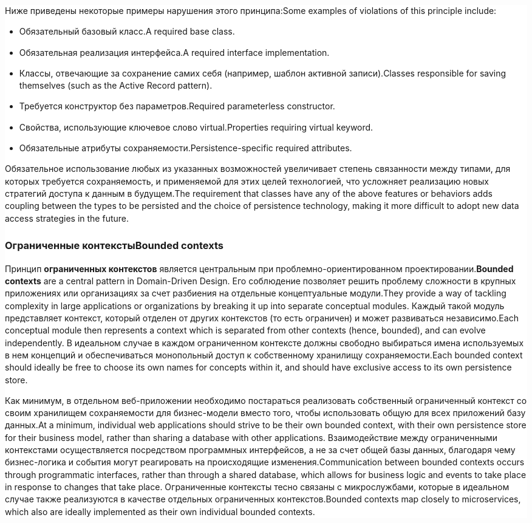 <span data-ttu-id="7a20f-173">Ниже приведены некоторые примеры нарушения этого принципа:</span><span class="sxs-lookup"><span data-stu-id="7a20f-173">Some examples of violations of this principle include:</span></span>

- <span data-ttu-id="7a20f-174">Обязательный базовый класс.</span><span class="sxs-lookup"><span data-stu-id="7a20f-174">A required base class.</span></span>

- <span data-ttu-id="7a20f-175">Обязательная реализация интерфейса.</span><span class="sxs-lookup"><span data-stu-id="7a20f-175">A required interface implementation.</span></span>

- <span data-ttu-id="7a20f-176">Классы, отвечающие за сохранение самих себя (например, шаблон активной записи).</span><span class="sxs-lookup"><span data-stu-id="7a20f-176">Classes responsible for saving themselves (such as the Active Record pattern).</span></span>

- <span data-ttu-id="7a20f-177">Требуется конструктор без параметров.</span><span class="sxs-lookup"><span data-stu-id="7a20f-177">Required parameterless constructor.</span></span>

- <span data-ttu-id="7a20f-178">Свойства, использующие ключевое слово virtual.</span><span class="sxs-lookup"><span data-stu-id="7a20f-178">Properties requiring virtual keyword.</span></span>

- <span data-ttu-id="7a20f-179">Обязательные атрибуты сохраняемости.</span><span class="sxs-lookup"><span data-stu-id="7a20f-179">Persistence-specific required attributes.</span></span>

<span data-ttu-id="7a20f-180">Обязательное использование любых из указанных возможностей увеличивает степень связанности между типами, для которых требуется сохраняемость, и применяемой для этих целей технологией, что усложняет реализацию новых стратегий доступа к данным в будущем.</span><span class="sxs-lookup"><span data-stu-id="7a20f-180">The requirement that classes have any of the above features or behaviors adds coupling between the types to be persisted and the choice of persistence technology, making it more difficult to adopt new data access strategies in the future.</span></span>

### <a name="bounded-contexts"></a><span data-ttu-id="7a20f-181">Ограниченные контексты</span><span class="sxs-lookup"><span data-stu-id="7a20f-181">Bounded contexts</span></span>

<span data-ttu-id="7a20f-182">Принцип **ограниченных контекстов** является центральным при проблемно-ориентированном проектировании.</span><span class="sxs-lookup"><span data-stu-id="7a20f-182">**Bounded contexts** are a central pattern in Domain-Driven Design.</span></span> <span data-ttu-id="7a20f-183">Его соблюдение позволяет решить проблему сложности в крупных приложениях или организациях за счет разбиения на отдельные концептуальные модули.</span><span class="sxs-lookup"><span data-stu-id="7a20f-183">They provide a way of tackling complexity in large applications or organizations by breaking it up into separate conceptual modules.</span></span> <span data-ttu-id="7a20f-184">Каждый такой модуль представляет контекст, который отделен от других контекстов (то есть ограничен) и может развиваться независимо.</span><span class="sxs-lookup"><span data-stu-id="7a20f-184">Each conceptual module then represents a context which is separated from other contexts (hence, bounded), and can evolve independently.</span></span> <span data-ttu-id="7a20f-185">В идеальном случае в каждом ограниченном контексте должны свободно выбираться имена используемых в нем концепций и обеспечиваться монопольный доступ к собственному хранилищу сохраняемости.</span><span class="sxs-lookup"><span data-stu-id="7a20f-185">Each bounded context should ideally be free to choose its own names for concepts within it, and should have exclusive access to its own persistence store.</span></span>

<span data-ttu-id="7a20f-186">Как минимум, в отдельном веб-приложении необходимо постараться реализовать собственный ограниченный контекст со своим хранилищем сохраняемости для бизнес-модели вместо того, чтобы использовать общую для всех приложений базу данных.</span><span class="sxs-lookup"><span data-stu-id="7a20f-186">At a minimum, individual web applications should strive to be their own bounded context, with their own persistence store for their business model, rather than sharing a database with other applications.</span></span> <span data-ttu-id="7a20f-187">Взаимодействие между ограниченными контекстами осуществляется посредством программных интерфейсов, а не за счет общей базы данных, благодаря чему бизнес-логика и события могут реагировать на происходящие изменения.</span><span class="sxs-lookup"><span data-stu-id="7a20f-187">Communication between bounded contexts occurs through programmatic interfaces, rather than through a shared database, which allows for business logic and events to take place in response to changes that take place.</span></span> <span data-ttu-id="7a20f-188">Ограниченные контексты тесно связаны с микрослужбами, которые в идеальном случае также реализуются в качестве отдельных ограниченных контекстов.</span><span class="sxs-lookup"><span data-stu-id="7a20f-188">Bounded contexts map closely to microservices, which also are ideally implemented as their own individual bounded contexts.</span></span>
